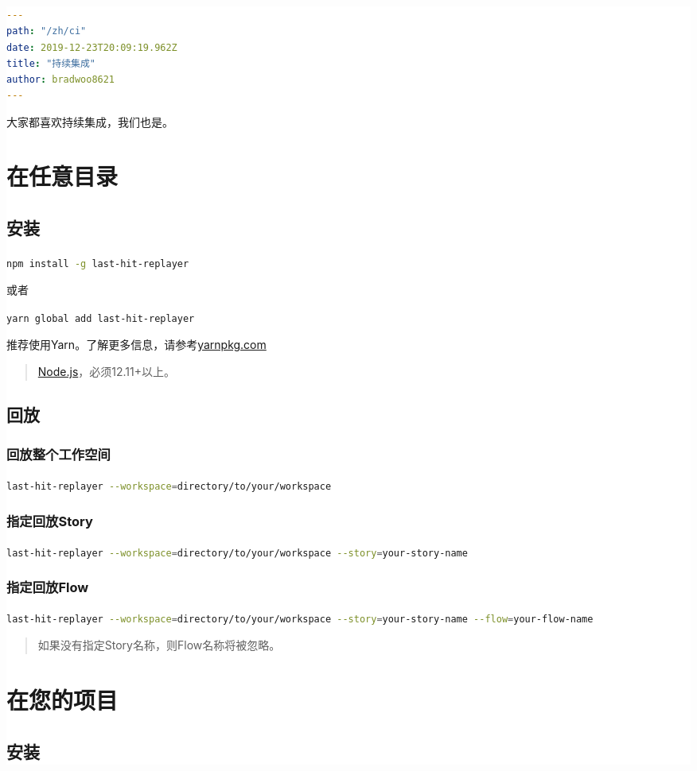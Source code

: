 ```yaml
---
path: "/zh/ci"
date: 2019-12-23T20:09:19.962Z
title: "持续集成"
author: bradwoo8621
---
```


<p class="sub-title">大家都喜欢持续集成，我们也是。</p>

# 在任意目录
## 安装

```bash
npm install -g last-hit-replayer
```

或者

```bash
yarn global add last-hit-replayer
```

推荐使用Yarn。了解更多信息，请参考[yarnpkg.com](https://yarnpkg.com/)

> [Node.js](https://nodejs.org/en/download/)，必须12.11+以上。

## 回放

### 回放整个工作空间

```bash
last-hit-replayer --workspace=directory/to/your/workspace
```

### 指定回放Story

```bash
last-hit-replayer --workspace=directory/to/your/workspace --story=your-story-name
```

### 指定回放Flow

```bash
last-hit-replayer --workspace=directory/to/your/workspace --story=your-story-name --flow=your-flow-name
```

> 如果没有指定Story名称，则Flow名称将被忽略。

# 在您的项目
## 安装
